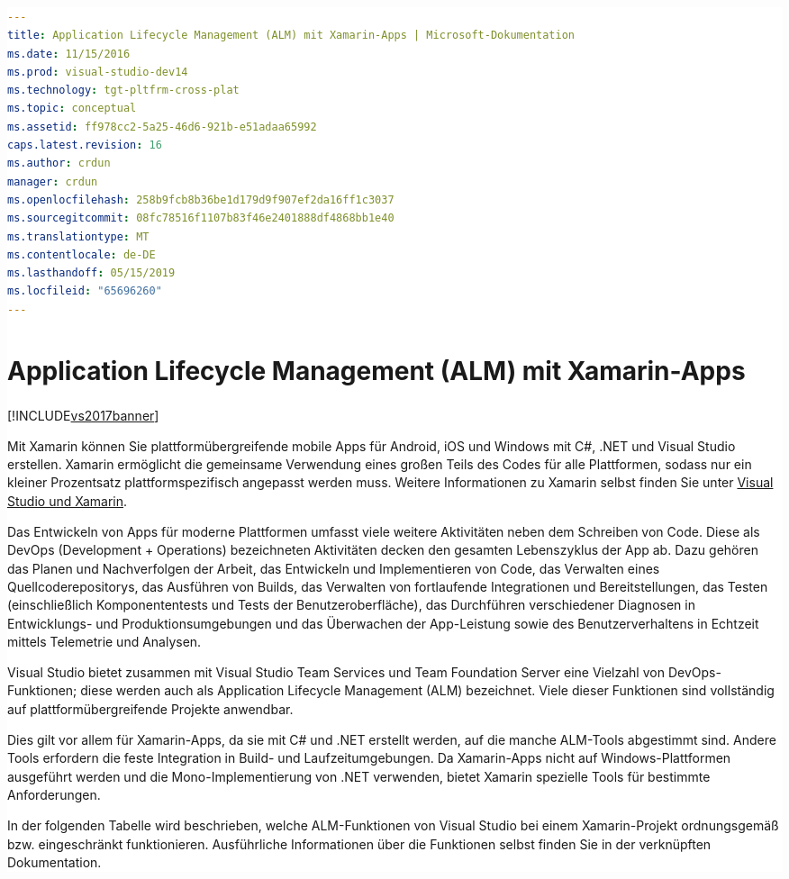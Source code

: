 ```yaml
---
title: Application Lifecycle Management (ALM) mit Xamarin-Apps | Microsoft-Dokumentation
ms.date: 11/15/2016
ms.prod: visual-studio-dev14
ms.technology: tgt-pltfrm-cross-plat
ms.topic: conceptual
ms.assetid: ff978cc2-5a25-46d6-921b-e51adaa65992
caps.latest.revision: 16
ms.author: crdun
manager: crdun
ms.openlocfilehash: 258b9fcb8b36be1d179d9f907ef2da16ff1c3037
ms.sourcegitcommit: 08fc78516f1107b83f46e2401888df4868bb1e40
ms.translationtype: MT
ms.contentlocale: de-DE
ms.lasthandoff: 05/15/2019
ms.locfileid: "65696260"
---
```

# <a name="application-lifecycle-management-alm-with-xamarin-apps"></a>Application Lifecycle Management (ALM) mit Xamarin-Apps
[!INCLUDE[vs2017banner](../includes/vs2017banner.md)]

Mit Xamarin können Sie plattformübergreifende mobile Apps für Android, iOS und Windows mit C#, .NET und Visual Studio erstellen. Xamarin ermöglicht die gemeinsame Verwendung eines großen Teils des Codes für alle Plattformen, sodass nur ein kleiner Prozentsatz plattformspezifisch angepasst werden muss. Weitere Informationen zu Xamarin selbst finden Sie unter [Visual Studio und Xamarin](../cross-platform/visual-studio-and-xamarin.md).  
  
 Das Entwickeln von Apps für moderne Plattformen umfasst viele weitere Aktivitäten neben dem Schreiben von Code. Diese als DevOps (Development + Operations) bezeichneten Aktivitäten decken den gesamten Lebenszyklus der App ab. Dazu gehören das Planen und Nachverfolgen der Arbeit, das Entwickeln und Implementieren von Code, das Verwalten eines Quellcoderepositorys, das Ausführen von Builds, das Verwalten von fortlaufende Integrationen und Bereitstellungen, das Testen (einschließlich Komponententests und Tests der Benutzeroberfläche), das Durchführen verschiedener Diagnosen in Entwicklungs- und Produktionsumgebungen und das Überwachen der App-Leistung sowie des Benutzerverhaltens in Echtzeit mittels Telemetrie und Analysen.  
  
 Visual Studio bietet zusammen mit Visual Studio Team Services und Team Foundation Server eine Vielzahl von DevOps-Funktionen; diese werden auch als Application Lifecycle Management (ALM) bezeichnet. Viele dieser Funktionen sind vollständig auf plattformübergreifende Projekte anwendbar.  
  
 Dies gilt vor allem für Xamarin-Apps, da sie mit C# und .NET erstellt werden, auf die manche ALM-Tools abgestimmt sind. Andere Tools erfordern die feste Integration in Build- und Laufzeitumgebungen. Da Xamarin-Apps nicht auf Windows-Plattformen ausgeführt werden und die Mono-Implementierung von .NET verwenden, bietet Xamarin spezielle Tools für bestimmte Anforderungen.  
  
 In der folgenden Tabelle wird beschrieben, welche ALM-Funktionen von Visual Studio bei einem Xamarin-Projekt ordnungsgemäß bzw. eingeschränkt funktionieren. Ausführliche Informationen über die Funktionen selbst finden Sie in der verknüpften Dokumentation.  
  